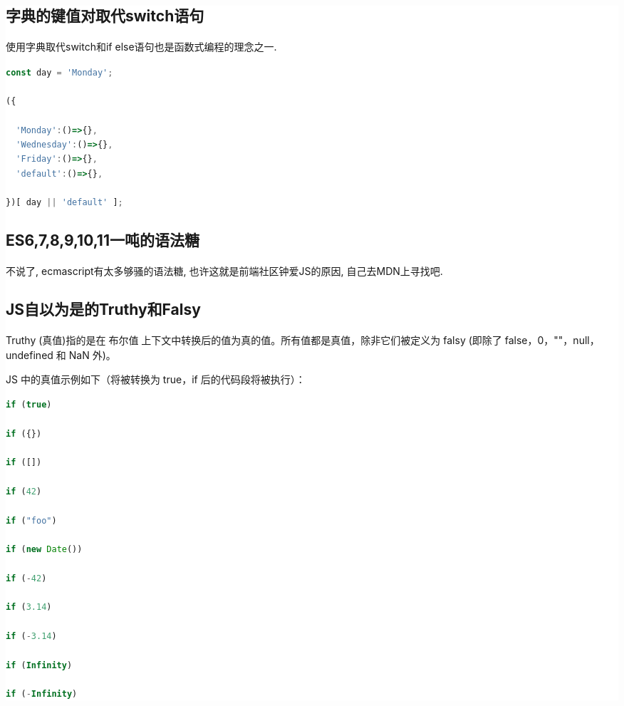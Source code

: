 
## 字典的键值对取代switch语句

使用字典取代switch和if else语句也是函数式编程的理念之一.

```ts
const day = 'Monday';
 
({
 
  'Monday':()=>{},
  'Wednesday':()=>{},
  'Friday':()=>{},
  'default':()=>{},
 
})[ day || 'default' ];
```

## ES6,7,8,9,10,11一吨的语法糖

不说了, ecmascript有太多够骚的语法糖, 也许这就是前端社区钟爱JS的原因, 自己去MDN上寻找吧.


##  JS自以为是的Truthy和Falsy

Truthy (真值)指的是在 布尔值 上下文中转换后的值为真的值。所有值都是真值，除非它们被定义为 falsy (即除了 false，0，""，null，undefined 和 NaN 外)。

JS 中的真值示例如下（将被转换为 true，if 后的代码段将被执行）：


```ts
if (true)
 
if ({})
 
if ([])
 
if (42)
 
if ("foo")
 
if (new Date())
 
if (-42)
 
if (3.14)
 
if (-3.14)
 
if (Infinity)
 
if (-Infinity)
```
